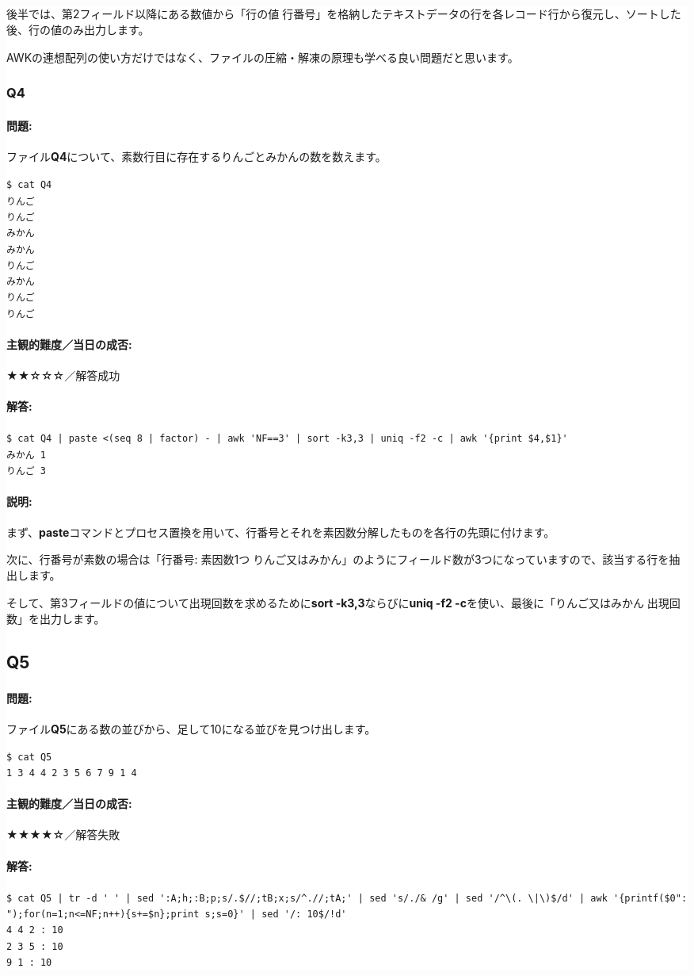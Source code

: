 後半では、第2フィールド以降にある数値から「行の値 行番号」を格納したテキストデータの行を各レコード行から復元し、ソートした後、行の値のみ出力します。

AWKの連想配列の使い方だけではなく、ファイルの圧縮・解凍の原理も学べる良い問題だと思います。

### Q4 ###

#### 問題: ####

ファイル**Q4**について、素数行目に存在するりんごとみかんの数を数えます。

    $ cat Q4
    りんご
    りんご
    みかん
    みかん
    りんご
    みかん
    りんご
    りんご

#### 主観的難度／当日の成否: ####

★★☆☆☆／解答成功

#### 解答: ####

    $ cat Q4 | paste <(seq 8 | factor) - | awk 'NF==3' | sort -k3,3 | uniq -f2 -c | awk '{print $4,$1}'
    みかん 1
    りんご 3

#### 説明: ####

まず、**paste**コマンドとプロセス置換を用いて、行番号とそれを素因数分解したものを各行の先頭に付けます。

次に、行番号が素数の場合は「行番号: 素因数1つ りんご又はみかん」のようにフィールド数が3つになっていますので、該当する行を抽出します。

そして、第3フィールドの値について出現回数を求めるために**sort -k3,3**ならびに**uniq -f2 -c**を使い、最後に「りんご又はみかん 出現回数」を出力します。

## Q5 ###

#### 問題: ####

ファイル**Q5**にある数の並びから、足して10になる並びを見つけ出します。

    $ cat Q5
    1 3 4 4 2 3 5 6 7 9 1 4

#### 主観的難度／当日の成否: ####

★★★★☆／解答失敗

#### 解答: ####

    $ cat Q5 | tr -d ' ' | sed ':A;h;:B;p;s/.$//;tB;x;s/^.//;tA;' | sed 's/./& /g' | sed '/^\(. \|\)$/d' | awk '{printf($0": ");for(n=1;n<=NF;n++){s+=$n};print s;s=0}' | sed '/: 10$/!d'
    4 4 2 : 10
    2 3 5 : 10
    9 1 : 10
